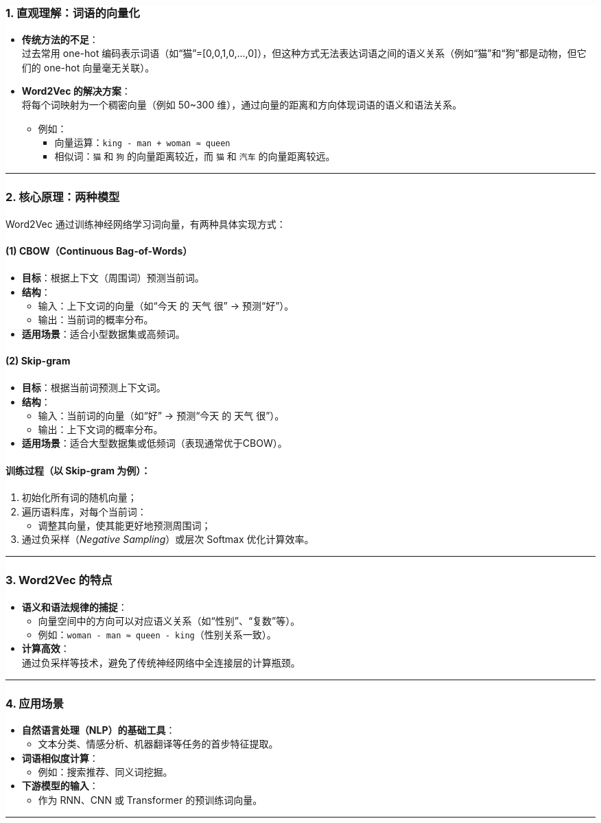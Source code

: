 
### **1. 直观理解：词语的向量化**
- **传统方法的不足**：  
  过去常用 one-hot 编码表示词语（如“猫”=[0,0,1,0,...,0]），但这种方式无法表达词语之间的语义关系（例如“猫”和“狗”都是动物，但它们的 one-hot 向量毫无关联）。
  
- **Word2Vec 的解决方案**：  
  将每个词映射为一个稠密向量（例如 50~300 维），通过向量的距离和方向体现词语的语义和语法关系。  
  - 例如：  
    - 向量运算：`king - man + woman ≈ queen`  
    - 相似词：`猫` 和 `狗` 的向量距离较近，而 `猫` 和 `汽车` 的向量距离较远。

---

### **2. 核心原理：两种模型**
Word2Vec 通过训练神经网络学习词向量，有两种具体实现方式：

#### **(1) CBOW（Continuous Bag-of-Words）**
- **目标**：根据上下文（周围词）预测当前词。  
- **结构**：  
  - 输入：上下文词的向量（如“今天 的 天气 很” → 预测“好”）。  
  - 输出：当前词的概率分布。  
- **适用场景**：适合小型数据集或高频词。

#### **(2) Skip-gram**
- **目标**：根据当前词预测上下文词。  
- **结构**：  
  - 输入：当前词的向量（如“好” → 预测“今天 的 天气 很”）。  
  - 输出：上下文词的概率分布。  
- **适用场景**：适合大型数据集或低频词（表现通常优于CBOW）。

#### **训练过程**（以 Skip-gram 为例）：
1. 初始化所有词的随机向量；  
2. 遍历语料库，对每个当前词：  
   - 调整其向量，使其能更好地预测周围词；  
3. 通过负采样（*Negative Sampling*）或层次 Softmax 优化计算效率。

---

### **3. Word2Vec 的特点**
- **语义和语法规律的捕捉**：  
  - 向量空间中的方向可以对应语义关系（如“性别”、“复数”等）。  
  - 例如：`woman - man ≈ queen - king`（性别关系一致）。  
- **计算高效**：  
  通过负采样等技术，避免了传统神经网络中全连接层的计算瓶颈。

---

### **4. 应用场景**
- **自然语言处理（NLP）的基础工具**：  
  - 文本分类、情感分析、机器翻译等任务的首步特征提取。  
- **词语相似度计算**：  
  - 例如：搜索推荐、同义词挖掘。  
- **下游模型的输入**：  
  - 作为 RNN、CNN 或 Transformer 的预训练词向量。

---